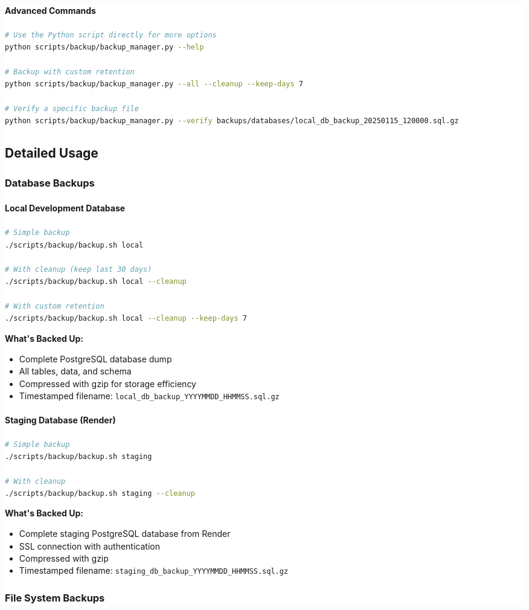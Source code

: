 #### **Advanced Commands**
```bash
# Use the Python script directly for more options
python scripts/backup/backup_manager.py --help

# Backup with custom retention
python scripts/backup/backup_manager.py --all --cleanup --keep-days 7

# Verify a specific backup file
python scripts/backup/backup_manager.py --verify backups/databases/local_db_backup_20250115_120000.sql.gz
```

## Detailed Usage

### **Database Backups**

#### **Local Development Database**
```bash
# Simple backup
./scripts/backup/backup.sh local

# With cleanup (keep last 30 days)
./scripts/backup/backup.sh local --cleanup

# With custom retention
./scripts/backup/backup.sh local --cleanup --keep-days 7
```

**What's Backed Up:**
- Complete PostgreSQL database dump
- All tables, data, and schema
- Compressed with gzip for storage efficiency
- Timestamped filename: `local_db_backup_YYYYMMDD_HHMMSS.sql.gz`

#### **Staging Database (Render)**
```bash
# Simple backup
./scripts/backup/backup.sh staging

# With cleanup
./scripts/backup/backup.sh staging --cleanup
```

**What's Backed Up:**
- Complete staging PostgreSQL database from Render
- SSL connection with authentication
- Compressed with gzip
- Timestamped filename: `staging_db_backup_YYYYMMDD_HHMMSS.sql.gz`

### **File System Backups**
